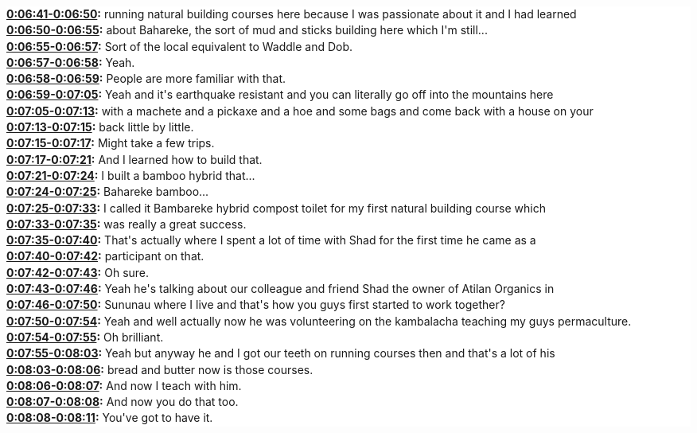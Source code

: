 **[0:06:41-0:06:50](https://regenerativeskills.com/the-beauty-and-usefulness-of-bamboo-with-charlie-rendall-of-return-to-the-forest-044/#t=0:06:41):**  running natural building courses here because I was passionate about it and I had learned  
**[0:06:50-0:06:55](https://regenerativeskills.com/the-beauty-and-usefulness-of-bamboo-with-charlie-rendall-of-return-to-the-forest-044/#t=0:06:50):**  about Bahareke, the sort of mud and sticks building here which I'm still...  
**[0:06:55-0:06:57](https://regenerativeskills.com/the-beauty-and-usefulness-of-bamboo-with-charlie-rendall-of-return-to-the-forest-044/#t=0:06:55):**  Sort of the local equivalent to Waddle and Dob.  
**[0:06:57-0:06:58](https://regenerativeskills.com/the-beauty-and-usefulness-of-bamboo-with-charlie-rendall-of-return-to-the-forest-044/#t=0:06:57):**  Yeah.  
**[0:06:58-0:06:59](https://regenerativeskills.com/the-beauty-and-usefulness-of-bamboo-with-charlie-rendall-of-return-to-the-forest-044/#t=0:06:58):**  People are more familiar with that.  
**[0:06:59-0:07:05](https://regenerativeskills.com/the-beauty-and-usefulness-of-bamboo-with-charlie-rendall-of-return-to-the-forest-044/#t=0:06:59):**  Yeah and it's earthquake resistant and you can literally go off into the mountains here  
**[0:07:05-0:07:13](https://regenerativeskills.com/the-beauty-and-usefulness-of-bamboo-with-charlie-rendall-of-return-to-the-forest-044/#t=0:07:05):**  with a machete and a pickaxe and a hoe and some bags and come back with a house on your  
**[0:07:13-0:07:15](https://regenerativeskills.com/the-beauty-and-usefulness-of-bamboo-with-charlie-rendall-of-return-to-the-forest-044/#t=0:07:13):**  back little by little.  
**[0:07:15-0:07:17](https://regenerativeskills.com/the-beauty-and-usefulness-of-bamboo-with-charlie-rendall-of-return-to-the-forest-044/#t=0:07:15):**  Might take a few trips.  
**[0:07:17-0:07:21](https://regenerativeskills.com/the-beauty-and-usefulness-of-bamboo-with-charlie-rendall-of-return-to-the-forest-044/#t=0:07:17):**  And I learned how to build that.  
**[0:07:21-0:07:24](https://regenerativeskills.com/the-beauty-and-usefulness-of-bamboo-with-charlie-rendall-of-return-to-the-forest-044/#t=0:07:21):**  I built a bamboo hybrid that...  
**[0:07:24-0:07:25](https://regenerativeskills.com/the-beauty-and-usefulness-of-bamboo-with-charlie-rendall-of-return-to-the-forest-044/#t=0:07:24):**  Bahareke bamboo...  
**[0:07:25-0:07:33](https://regenerativeskills.com/the-beauty-and-usefulness-of-bamboo-with-charlie-rendall-of-return-to-the-forest-044/#t=0:07:25):**  I called it Bambareke hybrid compost toilet for my first natural building course which  
**[0:07:33-0:07:35](https://regenerativeskills.com/the-beauty-and-usefulness-of-bamboo-with-charlie-rendall-of-return-to-the-forest-044/#t=0:07:33):**  was really a great success.  
**[0:07:35-0:07:40](https://regenerativeskills.com/the-beauty-and-usefulness-of-bamboo-with-charlie-rendall-of-return-to-the-forest-044/#t=0:07:35):**  That's actually where I spent a lot of time with Shad for the first time he came as a  
**[0:07:40-0:07:42](https://regenerativeskills.com/the-beauty-and-usefulness-of-bamboo-with-charlie-rendall-of-return-to-the-forest-044/#t=0:07:40):**  participant on that.  
**[0:07:42-0:07:43](https://regenerativeskills.com/the-beauty-and-usefulness-of-bamboo-with-charlie-rendall-of-return-to-the-forest-044/#t=0:07:42):**  Oh sure.  
**[0:07:43-0:07:46](https://regenerativeskills.com/the-beauty-and-usefulness-of-bamboo-with-charlie-rendall-of-return-to-the-forest-044/#t=0:07:43):**  Yeah he's talking about our colleague and friend Shad the owner of Atilan Organics in  
**[0:07:46-0:07:50](https://regenerativeskills.com/the-beauty-and-usefulness-of-bamboo-with-charlie-rendall-of-return-to-the-forest-044/#t=0:07:46):**  Sununau where I live and that's how you guys first started to work together?  
**[0:07:50-0:07:54](https://regenerativeskills.com/the-beauty-and-usefulness-of-bamboo-with-charlie-rendall-of-return-to-the-forest-044/#t=0:07:50):**  Yeah and well actually now he was volunteering on the kambalacha teaching my guys permaculture.  
**[0:07:54-0:07:55](https://regenerativeskills.com/the-beauty-and-usefulness-of-bamboo-with-charlie-rendall-of-return-to-the-forest-044/#t=0:07:54):**  Oh brilliant.  
**[0:07:55-0:08:03](https://regenerativeskills.com/the-beauty-and-usefulness-of-bamboo-with-charlie-rendall-of-return-to-the-forest-044/#t=0:07:55):**  Yeah but anyway he and I got our teeth on running courses then and that's a lot of his  
**[0:08:03-0:08:06](https://regenerativeskills.com/the-beauty-and-usefulness-of-bamboo-with-charlie-rendall-of-return-to-the-forest-044/#t=0:08:03):**  bread and butter now is those courses.  
**[0:08:06-0:08:07](https://regenerativeskills.com/the-beauty-and-usefulness-of-bamboo-with-charlie-rendall-of-return-to-the-forest-044/#t=0:08:06):**  And now I teach with him.  
**[0:08:07-0:08:08](https://regenerativeskills.com/the-beauty-and-usefulness-of-bamboo-with-charlie-rendall-of-return-to-the-forest-044/#t=0:08:07):**  And now you do that too.  
**[0:08:08-0:08:11](https://regenerativeskills.com/the-beauty-and-usefulness-of-bamboo-with-charlie-rendall-of-return-to-the-forest-044/#t=0:08:08):**  You've got to have it.  